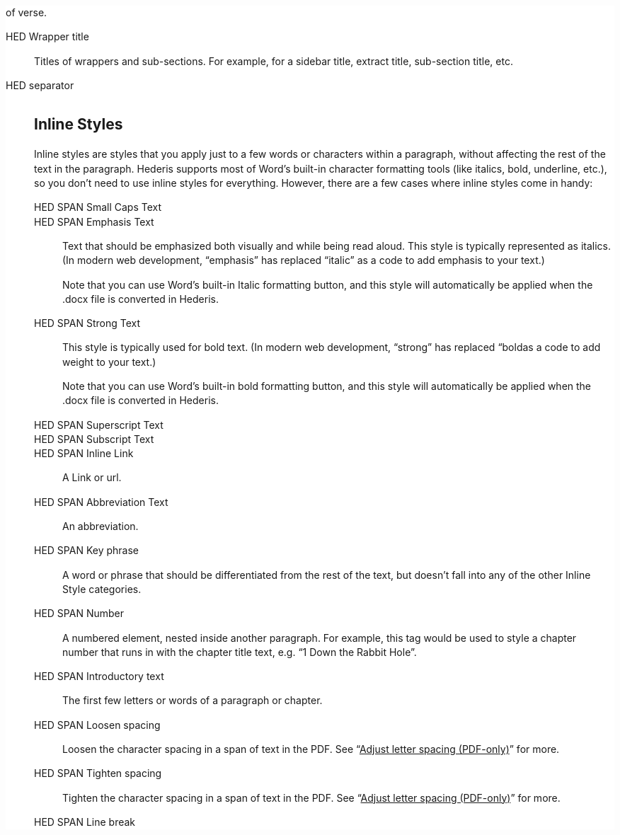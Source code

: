 of verse.</p></dd><dt data-hederis-type="hblkdefterm" class="hblkdefterm" id="pjYWvRbm5">HED Wrapper title</dt><dd class="hblkdefinition" data-hederis-type="hblkdefinition" id="liHFNdD4oO"><p class="hblkdefinition" data-hederis-type="hblkdefinitionp" id="psOU2Ttau">Titles of wrappers and sub-sections. For example, for a sidebar title, extract title, sub-section title, etc.</p></dd><dt data-hederis-type="hblkdefterm" class="hblkdefterm" id="ps0doJV5s">HED separator</dt><dd/></dl></section><section class="hwprsubsection" data-hederis-type="hwprsubsection" id="p0TOEJpvq" data-type="subsection" title="Inline Styles"><h1 data-hederis-type="hblktitle" class="hblktitle" id="pYwAzESqk">Inline Styles</h1><p class="hblkp" data-hederis-type="hblkp" id="pibgrg2ly">Inline styles are styles that you apply just to a few words or characters within a paragraph, without affecting the rest of the text in the paragraph. Hederis supports most of Word&#8217;s built-in character formatting tools (like italics, bold, underline, etc.), so you don&#8217;t need to use inline styles for everything. However, there are a few cases where inline styles come in handy:</p><dl class="hwprdeflist" data-hederis-type="hwprdeflist" id="pa2nocnPR"><dt data-hederis-type="hblkdefterm" class="hblkdefterm" id="plHbPZCFL">HED SPAN Small Caps Text</dt><dt data-hederis-type="hblkdefterm" class="hblkdefterm" id="pWgNIm3z9">HED SPAN Emphasis Text</dt><dd class="hblkdefinition" data-hederis-type="hblkdefinition" id="lim6srVX58"><p class="hblkdefinition" data-hederis-type="hblkdefinitionp" id="pGfPNgHQ6">Text that should be emphasized both visually and while being read aloud. This style is typically represented as italics. (In modern web development, &#8220;emphasis&#8221; has replaced &#8220;italic&#8221; as a code to add emphasis to your text.)</p><p class="hblkdefinitioncont" data-hederis-type="hblkdefinitioncont" id="pguLJKY2k">Note that you can use Word&#8217;s built-in Italic formatting button, and this style will automatically be applied when the .docx file is converted in Hederis.</p></dd><dt data-hederis-type="hblkdefterm" class="hblkdefterm" id="pdk5gQMF1">HED SPAN Strong Text</dt><dd class="hblkdefinition" data-hederis-type="hblkdefinition" id="li2dXfElou"><p class="hblkdefinition" data-hederis-type="hblkdefinitionp" id="pVRbq4Ze8">This style is typically used for bold text. (In modern web development, &#8220;strong&#8221; has replaced &#8220;boldas a code to add weight to your text.)</p><p class="hblkdefinitioncont" data-hederis-type="hblkdefinitioncont" id="pOldArr9R">Note that you can use Word&#8217;s built-in bold formatting button, and this style will automatically be applied when the .docx file is converted in Hederis.</p></dd><dt data-hederis-type="hblkdefterm" class="hblkdefterm" id="pdK02BkcN">HED SPAN Superscript Text</dt><dt data-hederis-type="hblkdefterm" class="hblkdefterm" id="pQc0koIZg">HED SPAN Subscript Text</dt><dt data-hederis-type="hblkdefterm" class="hblkdefterm" id="p9UEynWaL">HED SPAN Inline Link</dt><dd class="hblkdefinition" data-hederis-type="hblkdefinition" id="limt7f5Jna"><p class="hblkdefinition" data-hederis-type="hblkdefinitionp" id="pzmYObPJ7">A Link or url.</p></dd><dt data-hederis-type="hblkdefterm" class="hblkdefterm" id="p7cHMsbiu">HED SPAN Abbreviation Text</dt><dd class="hblkdefinition" data-hederis-type="hblkdefinition" id="liVSRq8cD7"><p class="hblkdefinition" data-hederis-type="hblkdefinitionp" id="pHalUAcIl">An abbreviation.</p></dd><dt data-hederis-type="hblkdefterm" class="hblkdefterm" id="pDn3vp9AB">HED SPAN Key phrase</dt><dd class="hblkdefinition" data-hederis-type="hblkdefinition" id="liZ4h0nXX5"><p class="hblkdefinition" data-hederis-type="hblkdefinitionp" id="pMT4DzXG5">A word or phrase that should be differentiated from the rest of the text, but doesn&#8217;t fall into any of the other Inline Style categories.</p></dd><dt data-hederis-type="hblkdefterm" class="hblkdefterm" id="pRjMyD5GA">HED SPAN Number</dt><dd class="hblkdefinition" data-hederis-type="hblkdefinition" id="liz0dHfo04"><p class="hblkdefinition" data-hederis-type="hblkdefinitionp" id="pyPxBIuj5">A numbered element, nested inside another paragraph. For example, this tag would be used to style a chapter number that runs in with the chapter title text, e.g. &#8220;1 Down the Rabbit Hole&#8221;.</p></dd><dt data-hederis-type="hblkdefterm" class="hblkdefterm" id="p9kjyyn1x">HED SPAN Introductory text</dt><dd class="hblkdefinition" data-hederis-type="hblkdefinition" id="limPlQHUat"><p class="hblkdefinition" data-hederis-type="hblkdefinitionp" id="pZ2q1gpCv">The first few letters or words of a paragraph or chapter.</p></dd><dt data-hederis-type="hblkdefterm" class="hblkdefterm" id="pOJ5WdTkJ">HED SPAN Loosen spacing</dt><dd class="hblkdefinition" data-hederis-type="hblkdefinition" id="liPiRss8aD"><p class="hblkdefinition" data-hederis-type="hblkdefinitionp" id="phIdhomRD">Loosen the character spacing in a span of text in the PDF. See &#8220;<a href="{% post_url 2020-08-11-46-AdjustletterspacingPDF-only %}" data-hederis-type="hspana" id="p3ZegPXy7"><span class="Hyperlink" data-hederis-type="hspnspan" id="pyiUPBIfI">Adjust letter spacing (PDF-only)</span></a>&#8221; for more.</p></dd><dt data-hederis-type="hblkdefterm" class="hblkdefterm" id="p4z9xim6l">HED SPAN Tighten spacing</dt><dd class="hblkdefinition" data-hederis-type="hblkdefinition" id="li223uItNB"><p class="hblkdefinition" data-hederis-type="hblkdefinitionp" id="pUgWzk2qW">Tighten the character spacing in a span of text in the PDF. See &#8220;<a href="{% post_url 2020-08-11-46-AdjustletterspacingPDF-only %}" data-hederis-type="hspana" id="p8dnxbXZc"><span class="Hyperlink" data-hederis-type="hspnspan" id="p4muM0ahh">Adjust letter spacing (PDF-only)</span></a>&#8221; for more.</p></dd><dt data-hederis-type="hblkdefterm" class="hblkdefterm" id="pcRcWLjmx">HED SPAN Line break